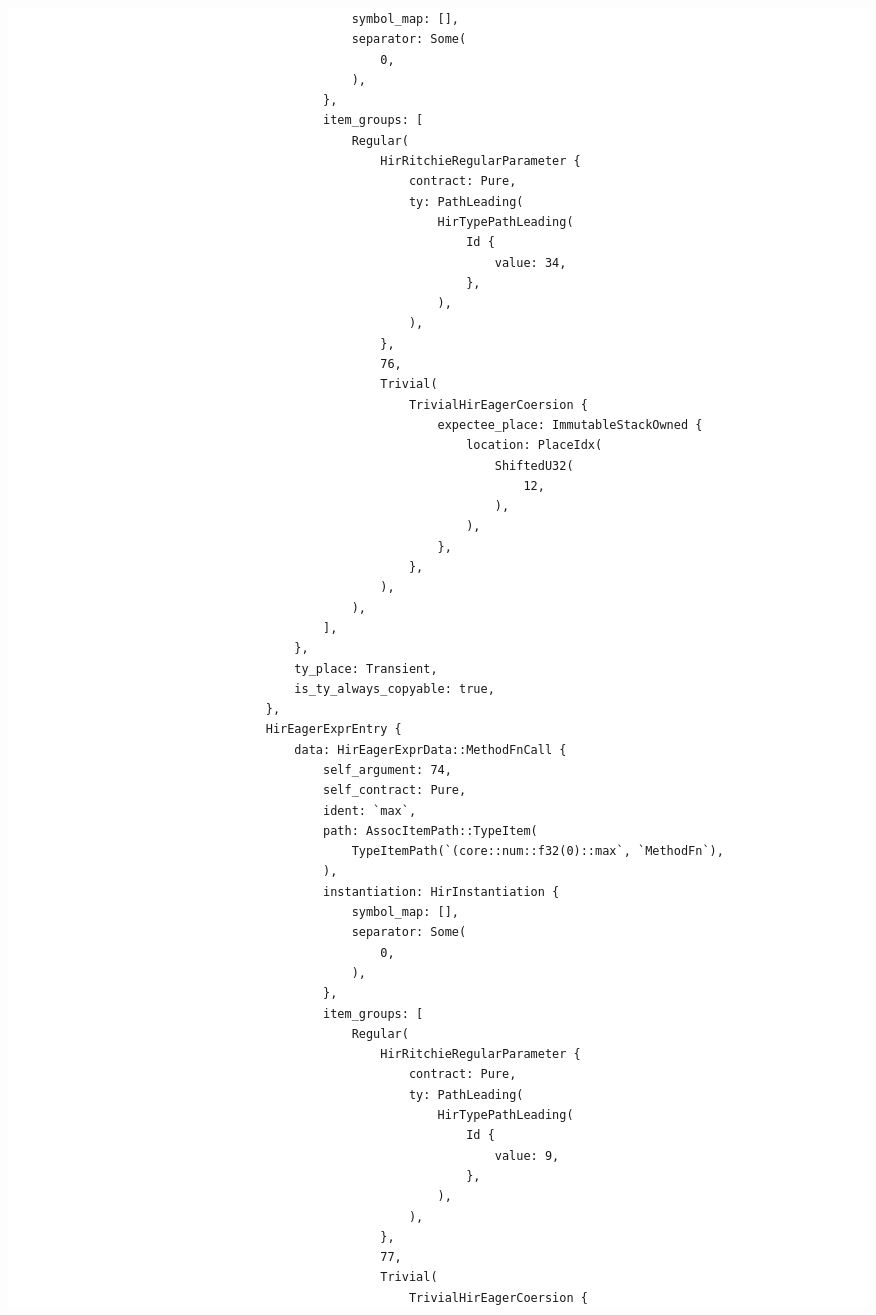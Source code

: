                                                    symbol_map: [],
                                                    separator: Some(
                                                        0,
                                                    ),
                                                },
                                                item_groups: [
                                                    Regular(
                                                        HirRitchieRegularParameter {
                                                            contract: Pure,
                                                            ty: PathLeading(
                                                                HirTypePathLeading(
                                                                    Id {
                                                                        value: 34,
                                                                    },
                                                                ),
                                                            ),
                                                        },
                                                        76,
                                                        Trivial(
                                                            TrivialHirEagerCoersion {
                                                                expectee_place: ImmutableStackOwned {
                                                                    location: PlaceIdx(
                                                                        ShiftedU32(
                                                                            12,
                                                                        ),
                                                                    ),
                                                                },
                                                            },
                                                        ),
                                                    ),
                                                ],
                                            },
                                            ty_place: Transient,
                                            is_ty_always_copyable: true,
                                        },
                                        HirEagerExprEntry {
                                            data: HirEagerExprData::MethodFnCall {
                                                self_argument: 74,
                                                self_contract: Pure,
                                                ident: `max`,
                                                path: AssocItemPath::TypeItem(
                                                    TypeItemPath(`(core::num::f32(0)::max`, `MethodFn`),
                                                ),
                                                instantiation: HirInstantiation {
                                                    symbol_map: [],
                                                    separator: Some(
                                                        0,
                                                    ),
                                                },
                                                item_groups: [
                                                    Regular(
                                                        HirRitchieRegularParameter {
                                                            contract: Pure,
                                                            ty: PathLeading(
                                                                HirTypePathLeading(
                                                                    Id {
                                                                        value: 9,
                                                                    },
                                                                ),
                                                            ),
                                                        },
                                                        77,
                                                        Trivial(
                                                            TrivialHirEagerCoersion {